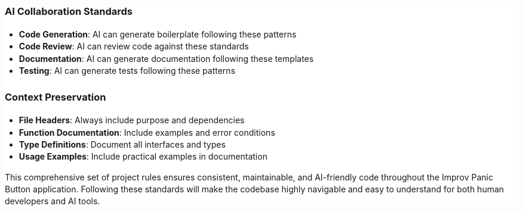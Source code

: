 ### AI Collaboration Standards
- **Code Generation**: AI can generate boilerplate following these patterns
- **Code Review**: AI can review code against these standards
- **Documentation**: AI can generate documentation following these templates
- **Testing**: AI can generate tests following these patterns

### Context Preservation
- **File Headers**: Always include purpose and dependencies
- **Function Documentation**: Include examples and error conditions
- **Type Definitions**: Document all interfaces and types
- **Usage Examples**: Include practical examples in documentation

This comprehensive set of project rules ensures consistent, maintainable, and AI-friendly code throughout the Improv Panic Button application. Following these standards will make the codebase highly navigable and easy to understand for both human developers and AI tools. 